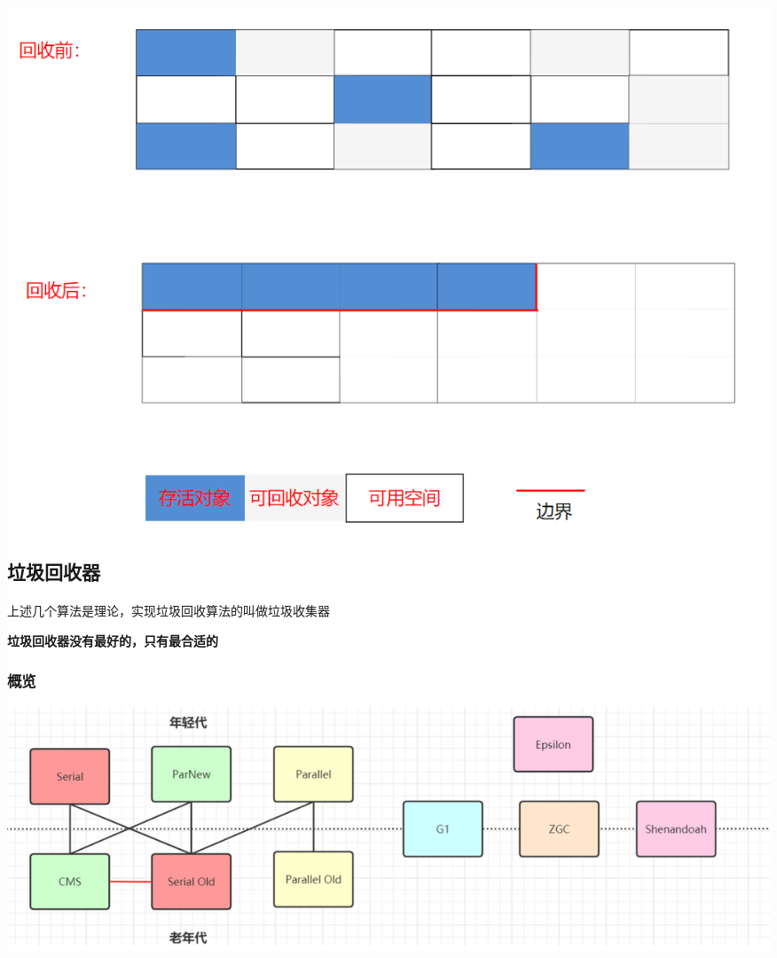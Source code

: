 ![](../images/Pasted%20image%2020220902163653.png)

## 垃圾回收器

上述几个算法是理论，实现垃圾回收算法的叫做垃圾收集器

**垃圾回收器没有最好的，只有最合适的**

### 概览

![](../images/Pasted%20image%2020220902164252.png)

